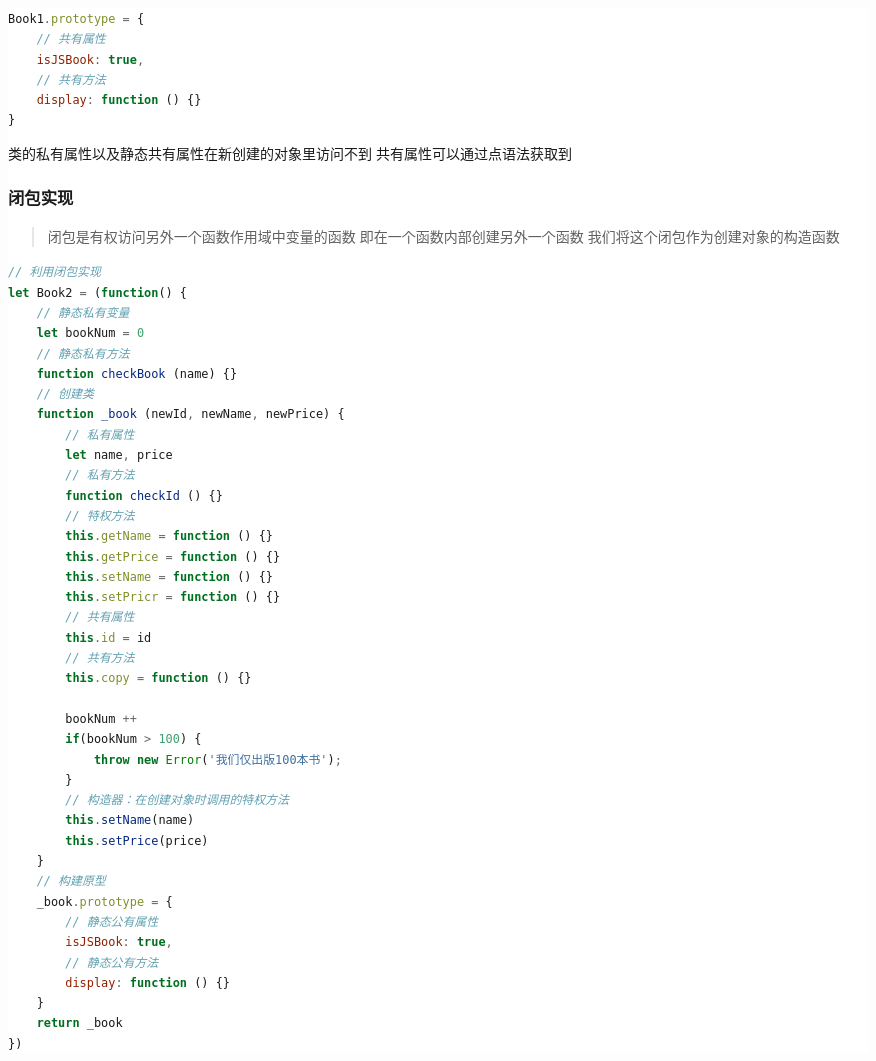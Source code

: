 ```js
Book1.prototype = {
    // 共有属性
    isJSBook: true,
    // 共有方法
    display: function () {}
}
```

类的私有属性以及静态共有属性在新创建的对象里访问不到
共有属性可以通过点语法获取到

### 闭包实现

> 闭包是有权访问另外一个函数作用域中变量的函数
> 即在一个函数内部创建另外一个函数
> 我们将这个闭包作为创建对象的构造函数

```js
// 利用闭包实现
let Book2 = (function() {
    // 静态私有变量
    let bookNum = 0
    // 静态私有方法
    function checkBook (name) {}
    // 创建类
    function _book (newId, newName, newPrice) {
        // 私有属性
        let name, price
        // 私有方法
        function checkId () {}
        // 特权方法
        this.getName = function () {}
        this.getPrice = function () {}
        this.setName = function () {}
        this.setPricr = function () {}
        // 共有属性
        this.id = id
        // 共有方法
        this.copy = function () {}

        bookNum ++
        if(bookNum > 100) {
            throw new Error('我们仅出版100本书');
        }
        // 构造器：在创建对象时调用的特权方法
        this.setName(name)
        this.setPrice(price)
    }
    // 构建原型
    _book.prototype = {
        // 静态公有属性
        isJSBook: true,
        // 静态公有方法
        display: function () {}
    }
    return _book
})
```
